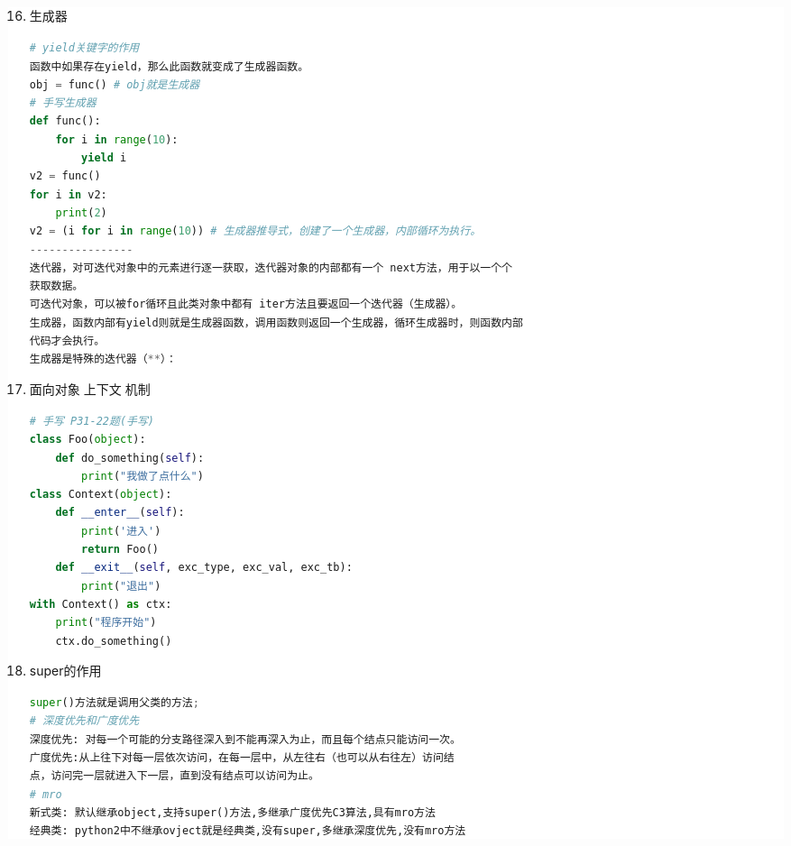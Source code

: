 16. 生成器

    ```python
    # yield关键字的作用
    函数中如果存在yield，那么此函数就变成了生成器函数。
    obj = func() # obj就是生成器
    # 手写生成器
    def func():
    	for i in range(10):
    		yield i
    v2 = func()
    for i in v2:
        print(2)
    v2 = (i for i in range(10)) # 生成器推导式，创建了一个生成器，内部循环为执行。
    ----------------
    迭代器，对可迭代对象中的元素进行逐一获取，迭代器对象的内部都有一个 next方法，用于以一个个
    获取数据。
    可迭代对象，可以被for循环且此类对象中都有 iter方法且要返回一个迭代器（生成器）。
    生成器，函数内部有yield则就是生成器函数，调用函数则返回一个生成器，循环生成器时，则函数内部
    代码才会执行。
    生成器是特殊的迭代器（**）：
    ```

    

17. 面向对象 上下文 机制

    ```python
    # 手写 P31-22题(手写)
    class Foo(object):
        def do_something(self):
            print("我做了点什么")
    class Context(object):
        def __enter__(self):
            print('进入')
            return Foo()
        def __exit__(self, exc_type, exc_val, exc_tb):
            print("退出")
    with Context() as ctx:
        print("程序开始")
        ctx.do_something()
    ```

18. super的作用

    ```python
    super()方法就是调用父类的方法;
    # 深度优先和广度优先
    深度优先: 对每一个可能的分支路径深入到不能再深入为止，而且每个结点只能访问一次。
    广度优先:从上往下对每一层依次访问，在每一层中，从左往右（也可以从右往左）访问结
    点，访问完一层就进入下一层，直到没有结点可以访问为止。
    # mro 
    新式类: 默认继承object,支持super()方法,多继承广度优先C3算法,具有mro方法
    经典类: python2中不继承ovject就是经典类,没有super,多继承深度优先,没有mro方法
    ```
